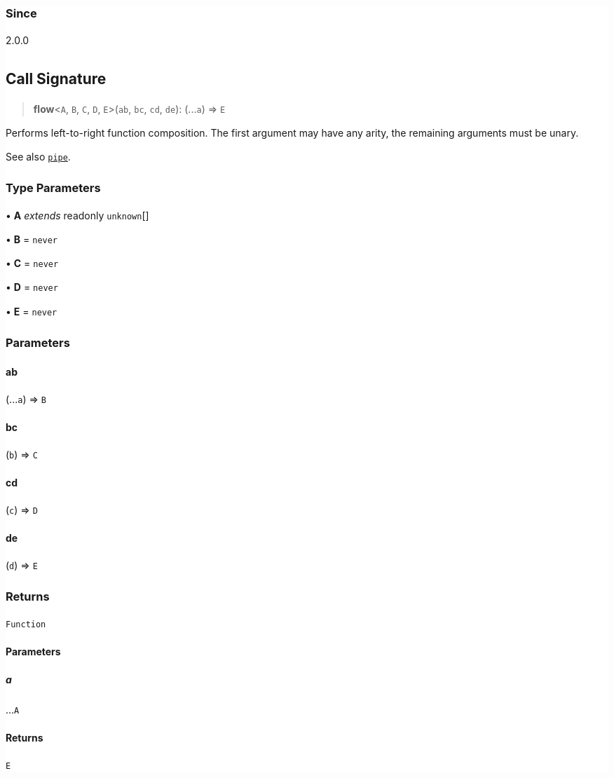 ### Since

2.0.0

## Call Signature

> **flow**\<`A`, `B`, `C`, `D`, `E`\>(`ab`, `bc`, `cd`, `de`): (...`a`) => `E`

Performs left-to-right function composition. The first argument may have any arity, the remaining arguments must be unary.

See also [`pipe`](#pipe).

### Type Parameters

• **A** *extends* readonly `unknown`[]

• **B** = `never`

• **C** = `never`

• **D** = `never`

• **E** = `never`

### Parameters

#### ab

(...`a`) => `B`

#### bc

(`b`) => `C`

#### cd

(`c`) => `D`

#### de

(`d`) => `E`

### Returns

`Function`

#### Parameters

##### a

...`A`

#### Returns

`E`
